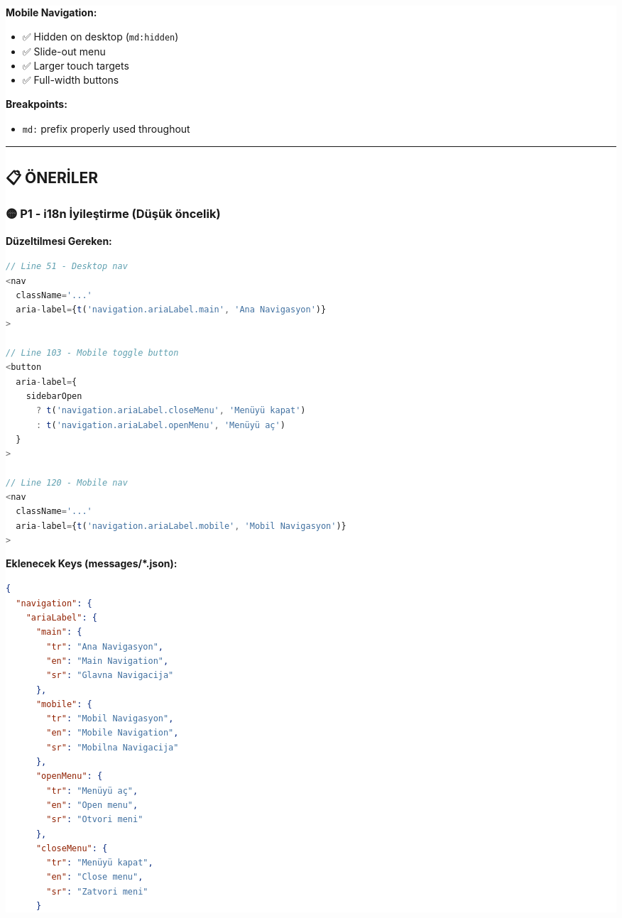 **Mobile Navigation:**
- ✅ Hidden on desktop (`md:hidden`)
- ✅ Slide-out menu
- ✅ Larger touch targets
- ✅ Full-width buttons

**Breakpoints:**
- `md:` prefix properly used throughout

---

## 📋 ÖNERİLER

### 🟡 P1 - i18n İyileştirme (Düşük öncelik)

**Düzeltilmesi Gereken:**

```typescript
// Line 51 - Desktop nav
<nav
  className='...'
  aria-label={t('navigation.ariaLabel.main', 'Ana Navigasyon')}
>

// Line 103 - Mobile toggle button
<button
  aria-label={
    sidebarOpen 
      ? t('navigation.ariaLabel.closeMenu', 'Menüyü kapat')
      : t('navigation.ariaLabel.openMenu', 'Menüyü aç')
  }
>

// Line 120 - Mobile nav
<nav 
  className='...' 
  aria-label={t('navigation.ariaLabel.mobile', 'Mobil Navigasyon')}
>
```

**Eklenecek Keys (messages/*.json):**
```json
{
  "navigation": {
    "ariaLabel": {
      "main": {
        "tr": "Ana Navigasyon",
        "en": "Main Navigation",
        "sr": "Glavna Navigacija"
      },
      "mobile": {
        "tr": "Mobil Navigasyon",
        "en": "Mobile Navigation",
        "sr": "Mobilna Navigacija"
      },
      "openMenu": {
        "tr": "Menüyü aç",
        "en": "Open menu",
        "sr": "Otvori meni"
      },
      "closeMenu": {
        "tr": "Menüyü kapat",
        "en": "Close menu",
        "sr": "Zatvori meni"
      }
```